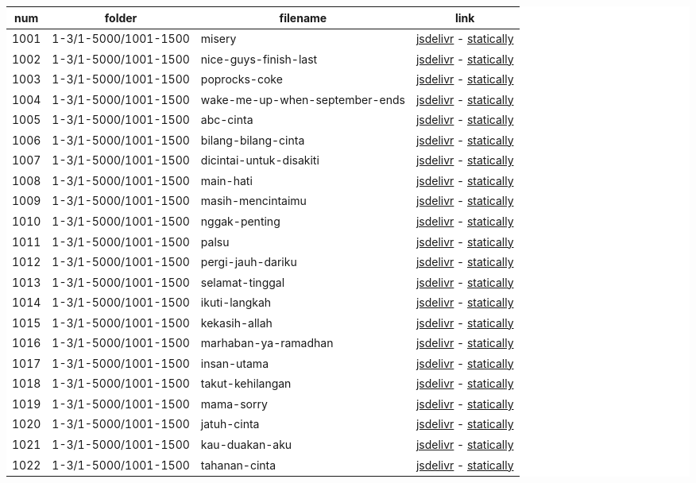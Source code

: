 |  num  | folder | filename | link |
|-------|--------|----------|------|
|1001|1-3/1-5000/1001-1500|misery|[jsdelivr](https://cdn.jsdelivr.net/gh/dbchord/png-old-c-1110x370_1-3/1-5000/1001-1500/misery.png) - [statically](https://cdn.statically.io/gh/dbchord/png-old-c-1110x370_1-3/img/1-5000/1001-1500/misery.png)|
|1002|1-3/1-5000/1001-1500|nice-guys-finish-last|[jsdelivr](https://cdn.jsdelivr.net/gh/dbchord/png-old-c-1110x370_1-3/1-5000/1001-1500/nice-guys-finish-last.png) - [statically](https://cdn.statically.io/gh/dbchord/png-old-c-1110x370_1-3/img/1-5000/1001-1500/nice-guys-finish-last.png)|
|1003|1-3/1-5000/1001-1500|poprocks-coke|[jsdelivr](https://cdn.jsdelivr.net/gh/dbchord/png-old-c-1110x370_1-3/1-5000/1001-1500/poprocks-coke.png) - [statically](https://cdn.statically.io/gh/dbchord/png-old-c-1110x370_1-3/img/1-5000/1001-1500/poprocks-coke.png)|
|1004|1-3/1-5000/1001-1500|wake-me-up-when-september-ends|[jsdelivr](https://cdn.jsdelivr.net/gh/dbchord/png-old-c-1110x370_1-3/1-5000/1001-1500/wake-me-up-when-september-ends.png) - [statically](https://cdn.statically.io/gh/dbchord/png-old-c-1110x370_1-3/img/1-5000/1001-1500/wake-me-up-when-september-ends.png)|
|1005|1-3/1-5000/1001-1500|abc-cinta|[jsdelivr](https://cdn.jsdelivr.net/gh/dbchord/png-old-c-1110x370_1-3/1-5000/1001-1500/abc-cinta.png) - [statically](https://cdn.statically.io/gh/dbchord/png-old-c-1110x370_1-3/img/1-5000/1001-1500/abc-cinta.png)|
|1006|1-3/1-5000/1001-1500|bilang-bilang-cinta|[jsdelivr](https://cdn.jsdelivr.net/gh/dbchord/png-old-c-1110x370_1-3/1-5000/1001-1500/bilang-bilang-cinta.png) - [statically](https://cdn.statically.io/gh/dbchord/png-old-c-1110x370_1-3/img/1-5000/1001-1500/bilang-bilang-cinta.png)|
|1007|1-3/1-5000/1001-1500|dicintai-untuk-disakiti|[jsdelivr](https://cdn.jsdelivr.net/gh/dbchord/png-old-c-1110x370_1-3/1-5000/1001-1500/dicintai-untuk-disakiti.png) - [statically](https://cdn.statically.io/gh/dbchord/png-old-c-1110x370_1-3/img/1-5000/1001-1500/dicintai-untuk-disakiti.png)|
|1008|1-3/1-5000/1001-1500|main-hati|[jsdelivr](https://cdn.jsdelivr.net/gh/dbchord/png-old-c-1110x370_1-3/1-5000/1001-1500/main-hati.png) - [statically](https://cdn.statically.io/gh/dbchord/png-old-c-1110x370_1-3/img/1-5000/1001-1500/main-hati.png)|
|1009|1-3/1-5000/1001-1500|masih-mencintaimu|[jsdelivr](https://cdn.jsdelivr.net/gh/dbchord/png-old-c-1110x370_1-3/1-5000/1001-1500/masih-mencintaimu.png) - [statically](https://cdn.statically.io/gh/dbchord/png-old-c-1110x370_1-3/img/1-5000/1001-1500/masih-mencintaimu.png)|
|1010|1-3/1-5000/1001-1500|nggak-penting|[jsdelivr](https://cdn.jsdelivr.net/gh/dbchord/png-old-c-1110x370_1-3/1-5000/1001-1500/nggak-penting.png) - [statically](https://cdn.statically.io/gh/dbchord/png-old-c-1110x370_1-3/img/1-5000/1001-1500/nggak-penting.png)|
|1011|1-3/1-5000/1001-1500|palsu|[jsdelivr](https://cdn.jsdelivr.net/gh/dbchord/png-old-c-1110x370_1-3/1-5000/1001-1500/palsu.png) - [statically](https://cdn.statically.io/gh/dbchord/png-old-c-1110x370_1-3/img/1-5000/1001-1500/palsu.png)|
|1012|1-3/1-5000/1001-1500|pergi-jauh-dariku|[jsdelivr](https://cdn.jsdelivr.net/gh/dbchord/png-old-c-1110x370_1-3/1-5000/1001-1500/pergi-jauh-dariku.png) - [statically](https://cdn.statically.io/gh/dbchord/png-old-c-1110x370_1-3/img/1-5000/1001-1500/pergi-jauh-dariku.png)|
|1013|1-3/1-5000/1001-1500|selamat-tinggal|[jsdelivr](https://cdn.jsdelivr.net/gh/dbchord/png-old-c-1110x370_1-3/1-5000/1001-1500/selamat-tinggal.png) - [statically](https://cdn.statically.io/gh/dbchord/png-old-c-1110x370_1-3/img/1-5000/1001-1500/selamat-tinggal.png)|
|1014|1-3/1-5000/1001-1500|ikuti-langkah|[jsdelivr](https://cdn.jsdelivr.net/gh/dbchord/png-old-c-1110x370_1-3/1-5000/1001-1500/ikuti-langkah.png) - [statically](https://cdn.statically.io/gh/dbchord/png-old-c-1110x370_1-3/img/1-5000/1001-1500/ikuti-langkah.png)|
|1015|1-3/1-5000/1001-1500|kekasih-allah|[jsdelivr](https://cdn.jsdelivr.net/gh/dbchord/png-old-c-1110x370_1-3/1-5000/1001-1500/kekasih-allah.png) - [statically](https://cdn.statically.io/gh/dbchord/png-old-c-1110x370_1-3/img/1-5000/1001-1500/kekasih-allah.png)|
|1016|1-3/1-5000/1001-1500|marhaban-ya-ramadhan|[jsdelivr](https://cdn.jsdelivr.net/gh/dbchord/png-old-c-1110x370_1-3/1-5000/1001-1500/marhaban-ya-ramadhan.png) - [statically](https://cdn.statically.io/gh/dbchord/png-old-c-1110x370_1-3/img/1-5000/1001-1500/marhaban-ya-ramadhan.png)|
|1017|1-3/1-5000/1001-1500|insan-utama|[jsdelivr](https://cdn.jsdelivr.net/gh/dbchord/png-old-c-1110x370_1-3/1-5000/1001-1500/insan-utama.png) - [statically](https://cdn.statically.io/gh/dbchord/png-old-c-1110x370_1-3/img/1-5000/1001-1500/insan-utama.png)|
|1018|1-3/1-5000/1001-1500|takut-kehilangan|[jsdelivr](https://cdn.jsdelivr.net/gh/dbchord/png-old-c-1110x370_1-3/1-5000/1001-1500/takut-kehilangan.png) - [statically](https://cdn.statically.io/gh/dbchord/png-old-c-1110x370_1-3/img/1-5000/1001-1500/takut-kehilangan.png)|
|1019|1-3/1-5000/1001-1500|mama-sorry|[jsdelivr](https://cdn.jsdelivr.net/gh/dbchord/png-old-c-1110x370_1-3/1-5000/1001-1500/mama-sorry.png) - [statically](https://cdn.statically.io/gh/dbchord/png-old-c-1110x370_1-3/img/1-5000/1001-1500/mama-sorry.png)|
|1020|1-3/1-5000/1001-1500|jatuh-cinta|[jsdelivr](https://cdn.jsdelivr.net/gh/dbchord/png-old-c-1110x370_1-3/1-5000/1001-1500/jatuh-cinta.png) - [statically](https://cdn.statically.io/gh/dbchord/png-old-c-1110x370_1-3/img/1-5000/1001-1500/jatuh-cinta.png)|
|1021|1-3/1-5000/1001-1500|kau-duakan-aku|[jsdelivr](https://cdn.jsdelivr.net/gh/dbchord/png-old-c-1110x370_1-3/1-5000/1001-1500/kau-duakan-aku.png) - [statically](https://cdn.statically.io/gh/dbchord/png-old-c-1110x370_1-3/img/1-5000/1001-1500/kau-duakan-aku.png)|
|1022|1-3/1-5000/1001-1500|tahanan-cinta|[jsdelivr](https://cdn.jsdelivr.net/gh/dbchord/png-old-c-1110x370_1-3/1-5000/1001-1500/tahanan-cinta.png) - [statically](https://cdn.statically.io/gh/dbchord/png-old-c-1110x370_1-3/img/1-5000/1001-1500/tahanan-cinta.png)|